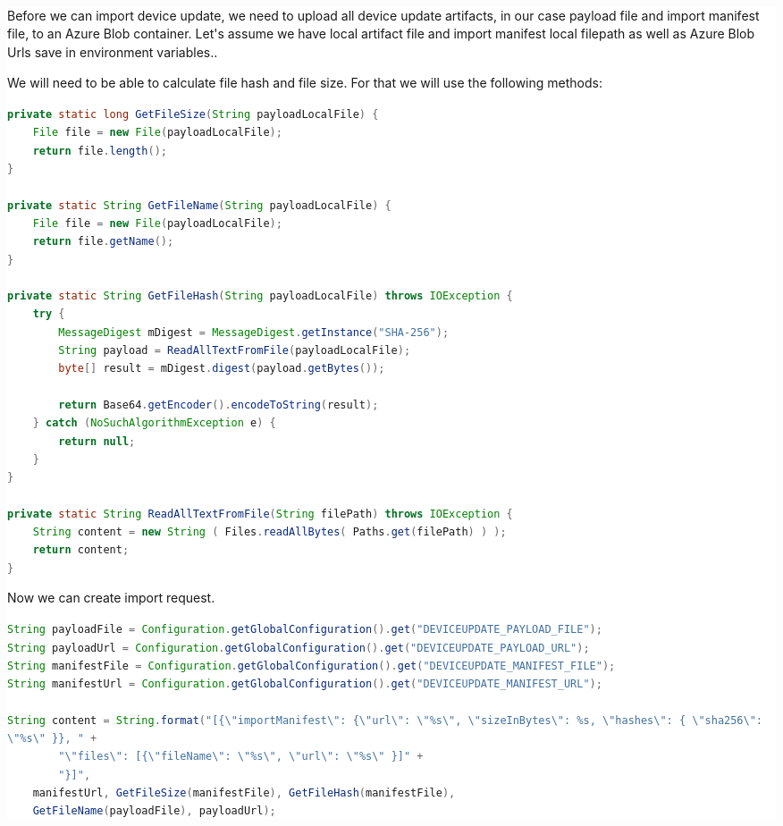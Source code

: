 Before we can import device update, we need to upload all device update artifacts, in our case payload file and import 
manifest file, to an Azure Blob container. Let's assume we have local artifact file and import manifest 
local filepath as well as Azure Blob Urls save in environment variables..

We will need to be able to calculate file hash and file size. For that we will use the following methods:

``` java
private static long GetFileSize(String payloadLocalFile) {
    File file = new File(payloadLocalFile);
    return file.length();
}

private static String GetFileName(String payloadLocalFile) {
    File file = new File(payloadLocalFile);
    return file.getName();
}

private static String GetFileHash(String payloadLocalFile) throws IOException {
    try {
        MessageDigest mDigest = MessageDigest.getInstance("SHA-256");
        String payload = ReadAllTextFromFile(payloadLocalFile);
        byte[] result = mDigest.digest(payload.getBytes());

        return Base64.getEncoder().encodeToString(result);
    } catch (NoSuchAlgorithmException e) {
        return null;
    }
}

private static String ReadAllTextFromFile(String filePath) throws IOException {
    String content = new String ( Files.readAllBytes( Paths.get(filePath) ) );
    return content;
}
```

Now we can create import request.

``` java
String payloadFile = Configuration.getGlobalConfiguration().get("DEVICEUPDATE_PAYLOAD_FILE");
String payloadUrl = Configuration.getGlobalConfiguration().get("DEVICEUPDATE_PAYLOAD_URL");
String manifestFile = Configuration.getGlobalConfiguration().get("DEVICEUPDATE_MANIFEST_FILE");
String manifestUrl = Configuration.getGlobalConfiguration().get("DEVICEUPDATE_MANIFEST_URL");

String content = String.format("[{\"importManifest\": {\"url\": \"%s\", \"sizeInBytes\": %s, \"hashes\": { \"sha256\": \"%s\" }}, " +
        "\"files\": [{\"fileName\": \"%s\", \"url\": \"%s\" }]" +
        "}]",
    manifestUrl, GetFileSize(manifestFile), GetFileHash(manifestFile),
    GetFileName(payloadFile), payloadUrl);
```
